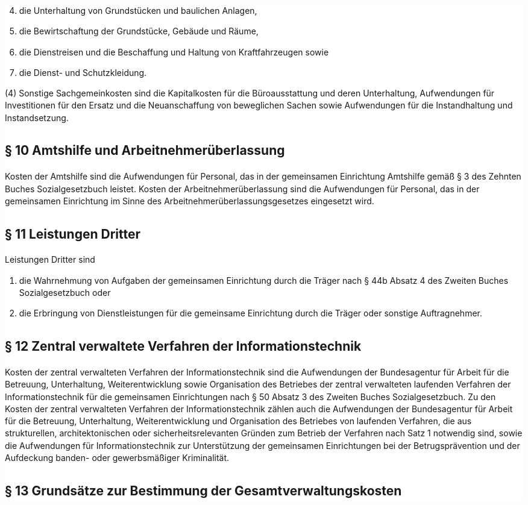 
4.  die Unterhaltung von Grundstücken und baulichen Anlagen,


5.  die Bewirtschaftung der Grundstücke, Gebäude und Räume,


6.  die Dienstreisen und die Beschaffung und Haltung von Kraftfahrzeugen sowie


7.  die Dienst- und Schutzkleidung.




(4) Sonstige Sachgemeinkosten sind die Kapitalkosten für die Büroausstattung und deren Unterhaltung, Aufwendungen für Investitionen für den Ersatz und die Neuanschaffung von beweglichen Sachen sowie Aufwendungen für die Instandhaltung und Instandsetzung.


## § 10 Amtshilfe und Arbeitnehmerüberlassung

Kosten der Amtshilfe sind die Aufwendungen für Personal, das in der gemeinsamen Einrichtung Amtshilfe gemäß § 3 des Zehnten Buches Sozialgesetzbuch leistet. Kosten der Arbeitnehmerüberlassung sind die Aufwendungen für Personal, das in der gemeinsamen Einrichtung im Sinne des Arbeitnehmerüberlassungsgesetzes eingesetzt wird.


## § 11 Leistungen Dritter

Leistungen Dritter sind

1.  die Wahrnehmung von Aufgaben der gemeinsamen Einrichtung durch die Träger nach § 44b Absatz 4 des Zweiten Buches Sozialgesetzbuch oder


2.  die Erbringung von Dienstleistungen für die gemeinsame Einrichtung durch die Träger oder sonstige Auftragnehmer.





## § 12 Zentral verwaltete Verfahren der Informationstechnik

Kosten der zentral verwalteten Verfahren der Informationstechnik sind die Aufwendungen der Bundesagentur für Arbeit für die Betreuung, Unterhaltung, Weiterentwicklung sowie Organisation des Betriebes der zentral verwalteten laufenden Verfahren der Informationstechnik für die gemeinsamen Einrichtungen nach § 50 Absatz 3 des Zweiten Buches Sozialgesetzbuch. Zu den Kosten der zentral verwalteten Verfahren der Informationstechnik zählen auch die Aufwendungen der Bundesagentur für Arbeit für die Betreuung, Unterhaltung, Weiterentwicklung und Organisation des Betriebes von laufenden Verfahren, die aus strukturellen, architektonischen oder sicherheitsrelevanten Gründen zum Betrieb der Verfahren nach Satz 1 notwendig sind, sowie die Aufwendungen für Informationstechnik zur Unterstützung der gemeinsamen Einrichtungen bei der Betrugsprävention und der Aufdeckung banden- oder gewerbsmäßiger Kriminalität.


## § 13 Grundsätze zur Bestimmung der Gesamtverwaltungskosten
